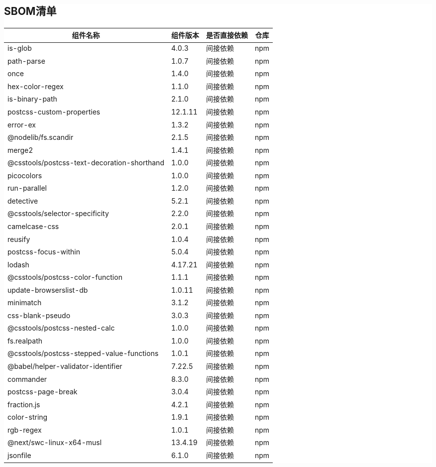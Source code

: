 


## SBOM清单

| 组件名称 | 组件版本 | 是否直接依赖 | 仓库 |
| -------- | -------- | ------------ | ---- |
|is-glob|4.0.3|间接依赖|npm|
|path-parse|1.0.7|间接依赖|npm|
|once|1.4.0|间接依赖|npm|
|hex-color-regex|1.1.0|间接依赖|npm|
|is-binary-path|2.1.0|间接依赖|npm|
|postcss-custom-properties|12.1.11|间接依赖|npm|
|error-ex|1.3.2|间接依赖|npm|
|@nodelib/fs.scandir|2.1.5|间接依赖|npm|
|merge2|1.4.1|间接依赖|npm|
|@csstools/postcss-text-decoration-shorthand|1.0.0|间接依赖|npm|
|picocolors|1.0.0|间接依赖|npm|
|run-parallel|1.2.0|间接依赖|npm|
|detective|5.2.1|间接依赖|npm|
|@csstools/selector-specificity|2.2.0|间接依赖|npm|
|camelcase-css|2.0.1|间接依赖|npm|
|reusify|1.0.4|间接依赖|npm|
|postcss-focus-within|5.0.4|间接依赖|npm|
|lodash|4.17.21|间接依赖|npm|
|@csstools/postcss-color-function|1.1.1|间接依赖|npm|
|update-browserslist-db|1.0.11|间接依赖|npm|
|minimatch|3.1.2|间接依赖|npm|
|css-blank-pseudo|3.0.3|间接依赖|npm|
|@csstools/postcss-nested-calc|1.0.0|间接依赖|npm|
|fs.realpath|1.0.0|间接依赖|npm|
|@csstools/postcss-stepped-value-functions|1.0.1|间接依赖|npm|
|@babel/helper-validator-identifier|7.22.5|间接依赖|npm|
|commander|8.3.0|间接依赖|npm|
|postcss-page-break|3.0.4|间接依赖|npm|
|fraction.js|4.2.1|间接依赖|npm|
|color-string|1.9.1|间接依赖|npm|
|rgb-regex|1.0.1|间接依赖|npm|
|@next/swc-linux-x64-musl|13.4.19|间接依赖|npm|
|jsonfile|6.1.0|间接依赖|npm|